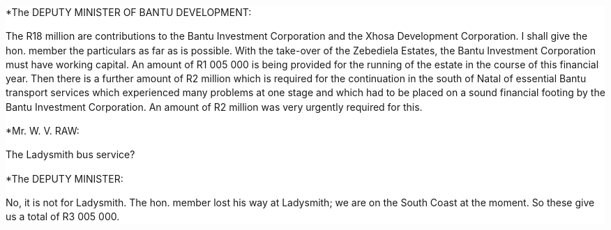 <from>*The <person refersTo="hansard_za">DEPUTY MINISTER OF BANTU DEVELOPMENT</person>:</from>

<p>The R18 million are contributions to the Bantu Investment Corporation and the Xhosa Development Corporation. I shall give the hon. member the particulars as far as is possible. With the take-over of the Zebediela Estates, the Bantu Investment Corporation must have working capital. An amount of R1 005 000 is being provided for the running of the estate in the course of this financial year. Then there is a further amount of R2 million which is required for the continuation in the south of Natal of essential Bantu transport services which experienced many problems at one stage and which had to be placed on a sound financial footing by the Bantu Investment Corporation. An amount of R2 million was very urgently required for this.</p>

</speech>

<speech by="#raw">

<from>*Mr. <person refersTo="hansard_za">W. V. RAW</person>:</from>

<p>The Ladysmith bus service?</p>

</speech>

<speech by="#deputy_minister">

<from>*The <person refersTo="hansard_za">DEPUTY MINISTER</person>:</from>

<p>No, it is not for Ladysmith. The hon. member lost his way at Ladysmith; we are on the South Coast at the moment. So these give us a total of R3 005 000.</p>
